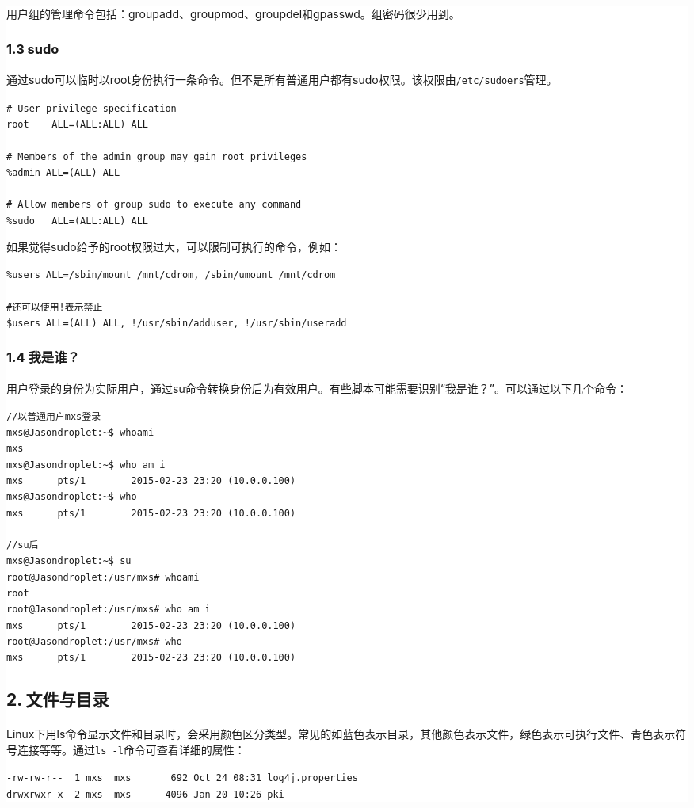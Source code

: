用户组的管理命令包括：groupadd、groupmod、groupdel和gpasswd。组密码很少用到。

### 1.3 sudo
通过sudo可以临时以root身份执行一条命令。但不是所有普通用户都有sudo权限。该权限由`/etc/sudoers`管理。

```
# User privilege specification
root	ALL=(ALL:ALL) ALL

# Members of the admin group may gain root privileges
%admin ALL=(ALL) ALL

# Allow members of group sudo to execute any command
%sudo	ALL=(ALL:ALL) ALL
```

如果觉得sudo给予的root权限过大，可以限制可执行的命令，例如：

```
%users ALL=/sbin/mount /mnt/cdrom, /sbin/umount /mnt/cdrom

#还可以使用!表示禁止
$users ALL=(ALL) ALL, !/usr/sbin/adduser, !/usr/sbin/useradd
```

### 1.4 我是谁？
用户登录的身份为实际用户，通过su命令转换身份后为有效用户。有些脚本可能需要识别“我是谁？”。可以通过以下几个命令：

```
//以普通用户mxs登录
mxs@Jasondroplet:~$ whoami
mxs
mxs@Jasondroplet:~$ who am i
mxs      pts/1        2015-02-23 23:20 (10.0.0.100)
mxs@Jasondroplet:~$ who
mxs      pts/1        2015-02-23 23:20 (10.0.0.100)

//su后
mxs@Jasondroplet:~$ su
root@Jasondroplet:/usr/mxs# whoami
root
root@Jasondroplet:/usr/mxs# who am i
mxs      pts/1        2015-02-23 23:20 (10.0.0.100)
root@Jasondroplet:/usr/mxs# who
mxs      pts/1        2015-02-23 23:20 (10.0.0.100)
```

## 2. 文件与目录
Linux下用ls命令显示文件和目录时，会采用颜色区分类型。常见的如蓝色表示目录，其他颜色表示文件，绿色表示可执行文件、青色表示符号连接等等。通过`ls -l`命令可查看详细的属性：

```
-rw-rw-r--  1 mxs  mxs       692 Oct 24 08:31 log4j.properties
drwxrwxr-x  2 mxs  mxs      4096 Jan 20 10:26 pki
```
